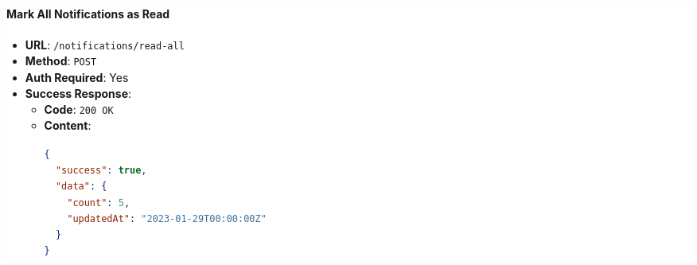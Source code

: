 #### Mark All Notifications as Read
- **URL**: `/notifications/read-all`
- **Method**: `POST`
- **Auth Required**: Yes
- **Success Response**:
  - **Code**: `200 OK`
  - **Content**:
    ```json
    {
      "success": true,
      "data": {
        "count": 5,
        "updatedAt": "2023-01-29T00:00:00Z"
      }
    }
    ``` 